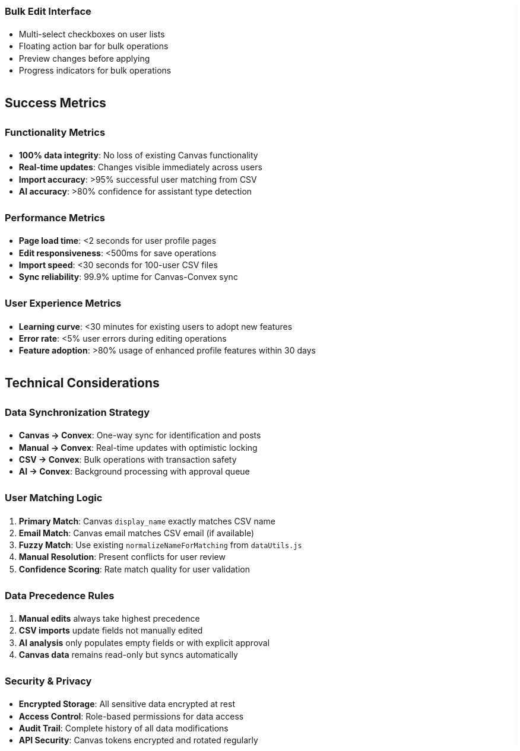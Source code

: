 ### Bulk Edit Interface
- Multi-select checkboxes on user lists
- Floating action bar for bulk operations
- Preview changes before applying
- Progress indicators for bulk operations

## Success Metrics

### Functionality Metrics
- **100% data integrity**: No loss of existing Canvas functionality
- **Real-time updates**: Changes visible immediately across users
- **Import accuracy**: >95% successful user matching from CSV
- **AI accuracy**: >80% confidence for assistant type detection

### Performance Metrics
- **Page load time**: <2 seconds for user profile pages
- **Edit responsiveness**: <500ms for save operations
- **Import speed**: <30 seconds for 100-user CSV files
- **Sync reliability**: 99.9% uptime for Canvas-Convex sync

### User Experience Metrics
- **Learning curve**: <30 minutes for existing users to adopt new features
- **Error rate**: <5% user errors during editing operations
- **Feature adoption**: >80% usage of enhanced profile features within 30 days

## Technical Considerations

### Data Synchronization Strategy
- **Canvas → Convex**: One-way sync for identification and posts
- **Manual → Convex**: Real-time updates with optimistic locking
- **CSV → Convex**: Bulk operations with transaction safety
- **AI → Convex**: Background processing with approval queue

### User Matching Logic
1. **Primary Match**: Canvas `display_name` exactly matches CSV name
2. **Email Match**: Canvas email matches CSV email (if available)
3. **Fuzzy Match**: Use existing `normalizeNameForMatching` from `dataUtils.js`
4. **Manual Resolution**: Present conflicts for user review
5. **Confidence Scoring**: Rate match quality for user validation

### Data Precedence Rules
1. **Manual edits** always take highest precedence
2. **CSV imports** update fields not manually edited
3. **AI analysis** only populates empty fields or with explicit approval
4. **Canvas data** remains read-only but syncs automatically

### Security & Privacy
- **Encrypted Storage**: All sensitive data encrypted at rest
- **Access Control**: Role-based permissions for data access
- **Audit Trail**: Complete history of all data modifications
- **API Security**: Canvas tokens encrypted and rotated regularly
